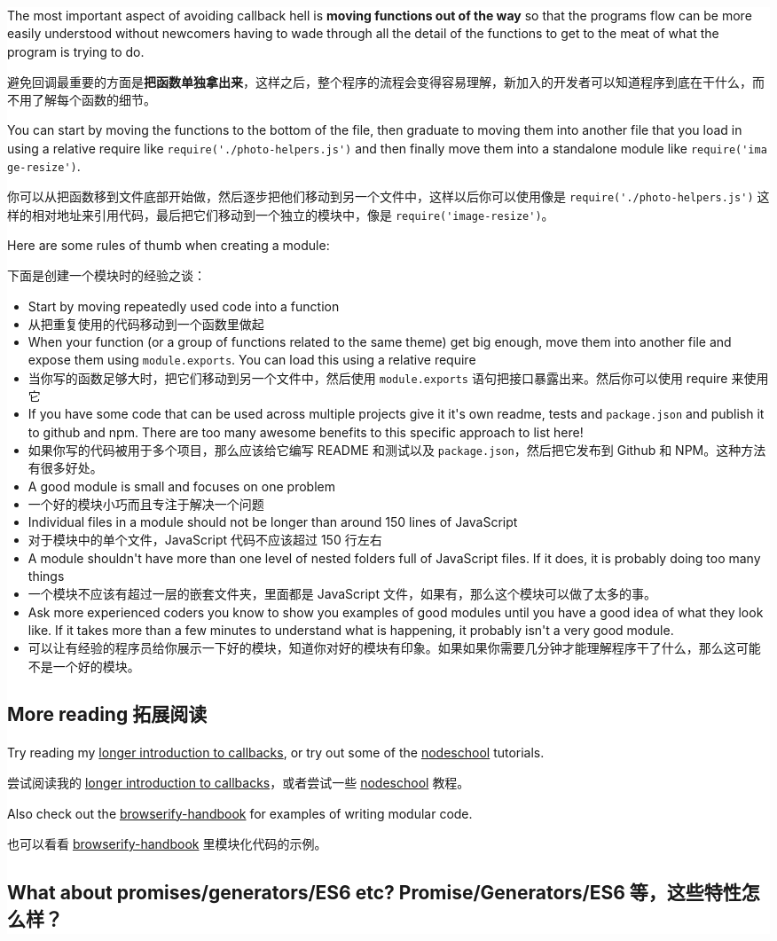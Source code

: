The most important aspect of avoiding callback hell is **moving functions out of the way** so that the programs flow can be more easily understood without newcomers having to wade through all the detail of the functions to get to the meat of what the program is trying to do.

避免回调最重要的方面是**把函数单独拿出来**，这样之后，整个程序的流程会变得容易理解，新加入的开发者可以知道程序到底在干什么，而不用了解每个函数的细节。

You can start by moving the functions to the bottom of the file, then graduate to moving them into another file that you load in using a relative require like `require('./photo-helpers.js')` and then finally move them into a standalone module like `require('image-resize')`.

你可以从把函数移到文件底部开始做，然后逐步把他们移动到另一个文件中，这样以后你可以使用像是 `require('./photo-helpers.js')` 这样的相对地址来引用代码，最后把它们移动到一个独立的模块中，像是 `require('image-resize')`。

Here are some rules of thumb when creating a module:

下面是创建一个模块时的经验之谈：

-   Start by moving repeatedly used code into a function
-   从把重复使用的代码移动到一个函数里做起
-   When your function (or a group of functions related to the same theme) get big enough, move them into another file and expose them using `module.exports`. You can load this using a relative require
-   当你写的函数足够大时，把它们移动到另一个文件中，然后使用 `module.exports` 语句把接口暴露出来。然后你可以使用 require 来使用它
-   If you have some code that can be used across multiple projects give it it's own readme, tests and `package.json` and publish it to github and npm. There are too many awesome benefits to this specific approach to list here!
-   如果你写的代码被用于多个项目，那么应该给它编写 README 和测试以及 `package.json`，然后把它发布到 Github 和 NPM。这种方法有很多好处。
-   A good module is small and focuses on one problem
-   一个好的模块小巧而且专注于解决一个问题
-   Individual files in a module should not be longer than around 150 lines of JavaScript
-   对于模块中的单个文件，JavaScript 代码不应该超过 150 行左右
-   A module shouldn't have more than one level of nested folders full of JavaScript files. If it does, it is probably doing too many things
-   一个模块不应该有超过一层的嵌套文件夹，里面都是 JavaScript 文件，如果有，那么这个模块可以做了太多的事。
-   Ask more experienced coders you know to show you examples of good modules until you have a good idea of what they look like. If it takes more than a few minutes to understand what is happening, it probably isn't a very good module.
-   可以让有经验的程序员给你展示一下好的模块，知道你对好的模块有印象。如果如果你需要几分钟才能理解程序干了什么，那么这可能不是一个好的模块。

## More reading 拓展阅读

Try reading my [longer introduction to callbacks](https://github.com/maxogden/art-of-node#callbacks), or try out some of the [nodeschool](http://nodeschool.io/) tutorials.

尝试阅读我的 [longer introduction to callbacks](https://github.com/maxogden/art-of-node#callbacks)，或者尝试一些 [nodeschool](http://nodeschool.io/) 教程。

Also check out the [browserify-handbook](https://github.com/substack/browserify-handbook) for examples of writing modular code.

也可以看看 [browserify-handbook](https://github.com/substack/browserify-handbook) 里模块化代码的示例。

## What about promises/generators/ES6 etc? Promise/Generators/ES6 等，这些特性怎么样？
